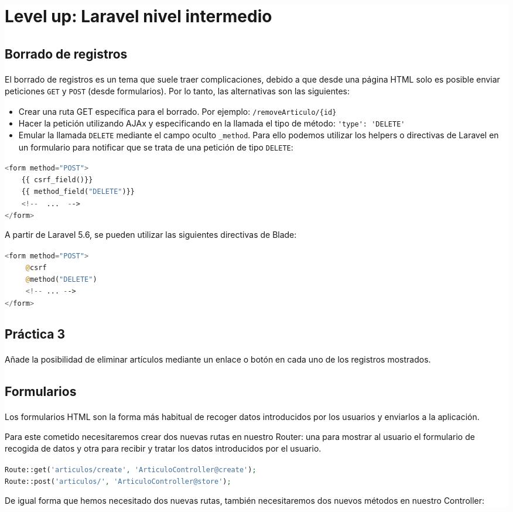 # Level up: Laravel nivel intermedio

## Borrado de registros
El borrado de registros es un tema que suele traer complicaciones, debido a que desde una página HTML solo es posible enviar peticiones `GET` y `POST` (desde formularios). Por lo tanto, las alternativas son las siguientes:

- Crear una ruta GET específica para el borrado. Por ejemplo: `/removeArticulo/{id}`
- Hacer la petición utilizando AJAx y especificando en la llamada el tipo de método: `'type': 'DELETE'`
- Emular la llamada `DELETE` mediante el campo oculto `_method`. Para ello podemos utilizar los helpers o directivas de Laravel en un formulario para notificar que se trata de una petición de tipo `DELETE`:

```php	
<form method="POST">
    {{ csrf_field()}}
    {{ method_field("DELETE")}}
    <!--  ...  -->
</form>
```

A partir de Laravel 5.6, se pueden utilizar las siguientes directivas de Blade:

```php	
<form method="POST">
     @csrf
     @method("DELETE")
     <!-- ... -->
</form>
```

## Práctica 3
Añade la posibilidad de eliminar artículos mediante un enlace o botón en cada uno de los registros mostrados.

## Formularios
Los formularios HTML son la forma más habitual de recoger datos introducidos por los usuarios y enviarlos a la aplicación.

Para este cometido necesitaremos crear dos nuevas rutas en nuestro Router: una para mostrar al usuario el formulario de recogida de datos y otra para recibir y tratar los datos introducidos por el usuario.

```php
Route::get('articulos/create', 'ArticuloController@create');
Route::post('articulos/', 'ArticuloController@store');
```

De igual forma que hemos necesitado dos nuevas rutas, también necesitaremos dos nuevos métodos en nuestro Controller:
